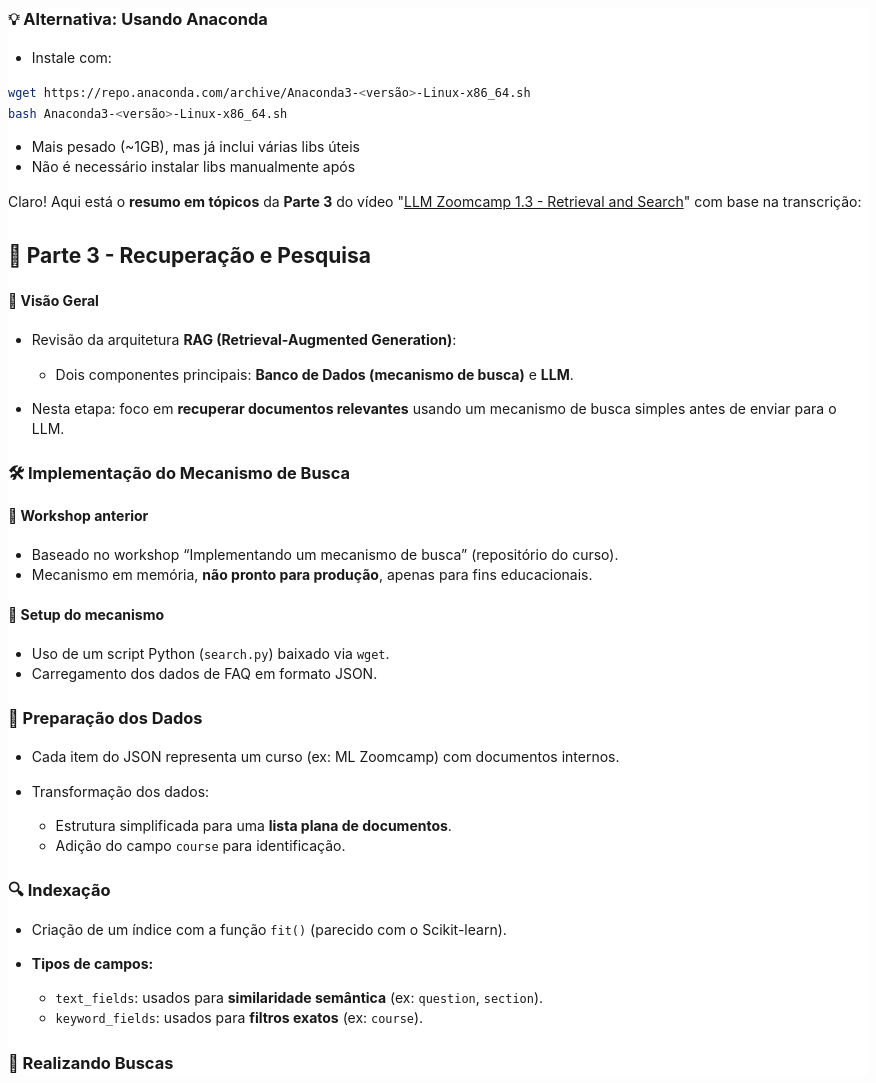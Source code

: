 ### 💡 Alternativa: Usando Anaconda

* Instale com:

```bash
wget https://repo.anaconda.com/archive/Anaconda3-<versão>-Linux-x86_64.sh
bash Anaconda3-<versão>-Linux-x86_64.sh
```

* Mais pesado (\~1GB), mas já inclui várias libs úteis
* Não é necessário instalar libs manualmente após

Claro! Aqui está o **resumo em tópicos** da **Parte 3** do vídeo "[LLM Zoomcamp 1.3 - Retrieval and Search](https://www.youtube.com/watch?v=olvem333Bqo)" com base na transcrição:

## 🔎 Parte 3 - Recuperação e Pesquisa

#### 📌 Visão Geral

* Revisão da arquitetura **RAG (Retrieval-Augmented Generation)**:

  * Dois componentes principais: **Banco de Dados (mecanismo de busca)** e **LLM**.
* Nesta etapa: foco em **recuperar documentos relevantes** usando um mecanismo de busca simples antes de enviar para o LLM.

### 🛠️ Implementação do Mecanismo de Busca

#### 🔹 Workshop anterior

* Baseado no workshop “Implementando um mecanismo de busca” (repositório do curso).
* Mecanismo em memória, **não pronto para produção**, apenas para fins educacionais.

#### 🔹 Setup do mecanismo

* Uso de um script Python (`search.py`) baixado via `wget`.
* Carregamento dos dados de FAQ em formato JSON.

### 📁 Preparação dos Dados

* Cada item do JSON representa um curso (ex: ML Zoomcamp) com documentos internos.
* Transformação dos dados:

  * Estrutura simplificada para uma **lista plana de documentos**.
  * Adição do campo `course` para identificação.

### 🔍 Indexação

* Criação de um índice com a função `fit()` (parecido com o Scikit-learn).
* **Tipos de campos:**

  * `text_fields`: usados para **similaridade semântica** (ex: `question`, `section`).
  * `keyword_fields`: usados para **filtros exatos** (ex: `course`).


### 🔎 Realizando Buscas
